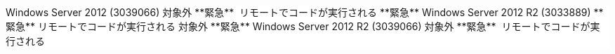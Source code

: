 </td>
</tr>
<tr>
<td style="border:1px solid black;" colspan="2">
Windows Server 2012  
(3039066)

</td>
<td style="border:1px solid black;">
対象外

</td>
<td style="border:1px solid black;">
**緊急**   
リモートでコードが実行される

</td>
<td style="border:1px solid black;">
**緊急**

</td>
</tr>
<tr>
<td style="border:1px solid black;" colspan="2">
Windows Server 2012 R2  
(3033889)

</td>
<td style="border:1px solid black;">
**緊急**  
リモートでコードが実行される

</td>
<td style="border:1px solid black;">
対象外

</td>
<td style="border:1px solid black;">
**緊急**

</td>
</tr>
<tr>
<td style="border:1px solid black;" colspan="2">
Windows Server 2012 R2  
(3039066)

</td>
<td style="border:1px solid black;">
対象外

</td>
<td style="border:1px solid black;">
**緊急**   
リモートでコードが実行される
